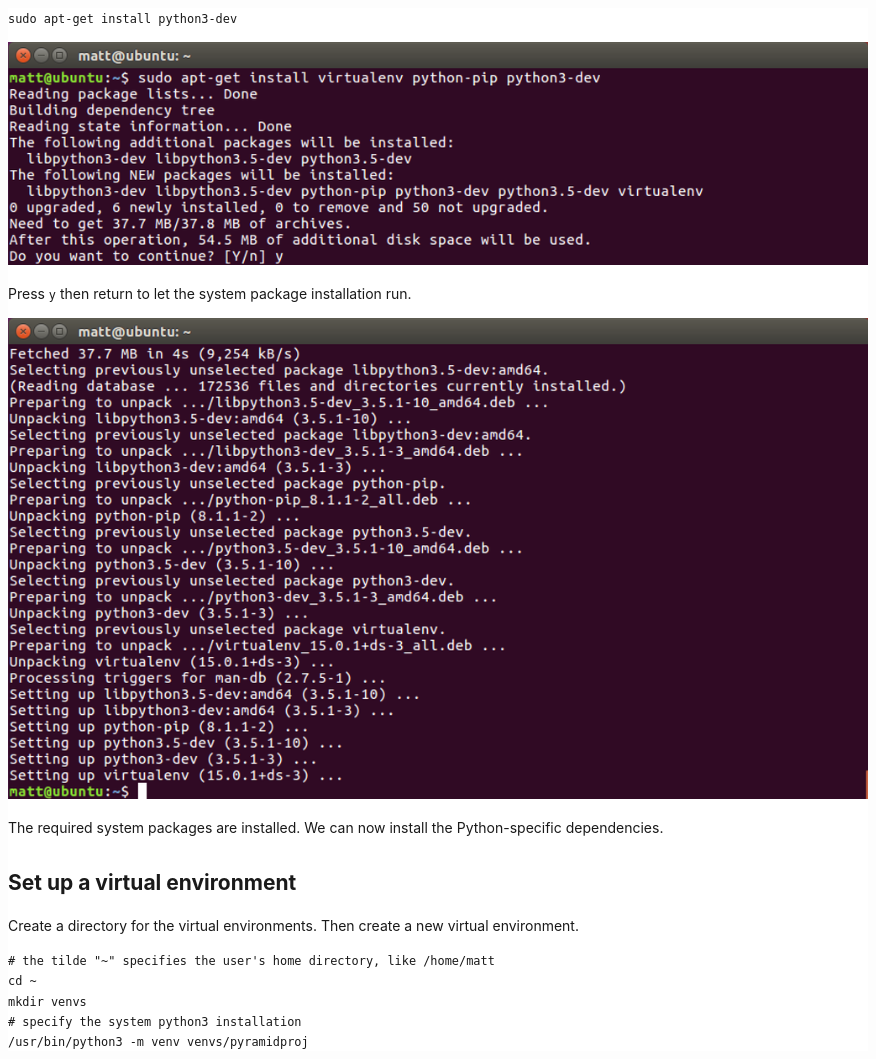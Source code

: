     sudo apt-get install python3-dev

<img src="/source/static/img/160619-ubuntu-pyramid-gunicorn/install-packages.png" width="100%" class="technical-diagram img-rounded">

Press `y` then return to let the system package installation run.

<img src="/source/static/img/160619-ubuntu-pyramid-gunicorn/packages-installed.png" width="100%" class="technical-diagram img-rounded">

The required system packages are installed. We can now install the
Python-specific dependencies.


## Set up a virtual environment
Create a directory for the virtual environments. Then create a new virtual environment.

    # the tilde "~" specifies the user's home directory, like /home/matt
    cd ~
    mkdir venvs
    # specify the system python3 installation
    /usr/bin/python3 -m venv venvs/pyramidproj
